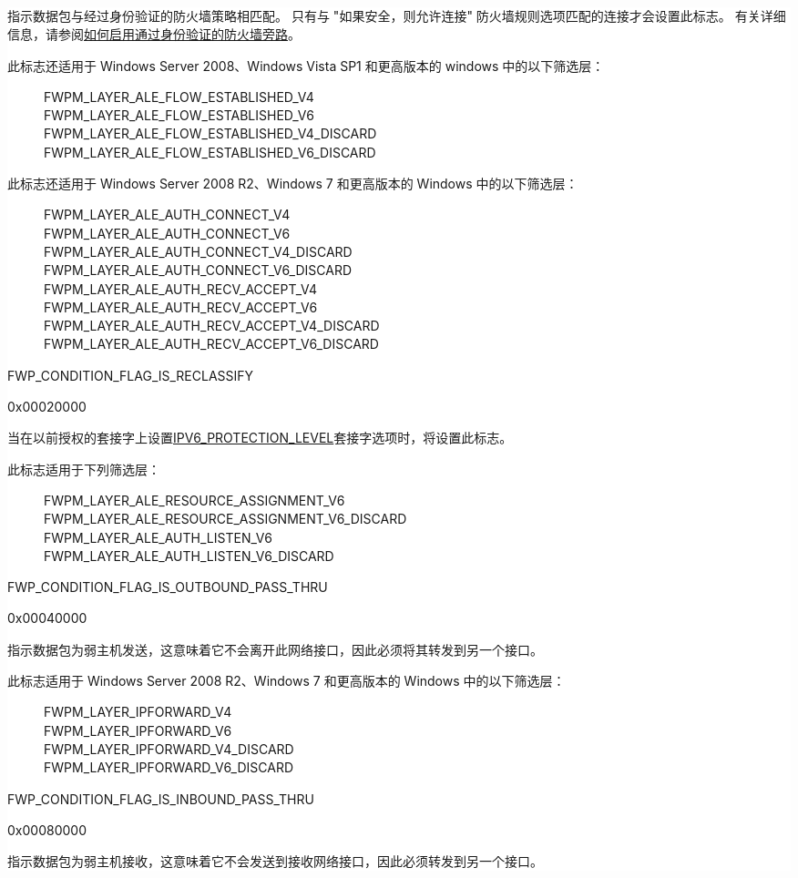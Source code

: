<td>
<p>指示数据包与经过身份验证的防火墙策略相匹配。 只有与 "如果安全，则允许连接" 防火墙规则选项匹配的连接才会设置此标志。 有关详细信息，请参阅<a href="https://docs.microsoft.com/previous-versions/windows/it-pro/windows-server-2008-R2-and-2008/cc753463(v=ws.10)">如何启用通过身份验证的防火墙旁路</a>。</p>
<p>此标志还适用于 Windows Server 2008、Windows Vista SP1 和更高版本的 windows 中的以下筛选层：<dl>
<dd>FWPM_LAYER_ALE_FLOW_ESTABLISHED_V4</dd>
<dd>FWPM_LAYER_ALE_FLOW_ESTABLISHED_V6</dd>
<dd>FWPM_LAYER_ALE_FLOW_ESTABLISHED_V4_DISCARD</dd>
<dd>FWPM_LAYER_ALE_FLOW_ESTABLISHED_V6_DISCARD</dd>
</dl>
</p>
<p>此标志还适用于 Windows Server 2008 R2、Windows 7 和更高版本的 Windows 中的以下筛选层：<dl>
<dd>FWPM_LAYER_ALE_AUTH_CONNECT_V4</dd>
<dd>FWPM_LAYER_ALE_AUTH_CONNECT_V6</dd>
<dd>FWPM_LAYER_ALE_AUTH_CONNECT_V4_DISCARD</dd>
<dd>FWPM_LAYER_ALE_AUTH_CONNECT_V6_DISCARD</dd>
<dd>FWPM_LAYER_ALE_AUTH_RECV_ACCEPT_V4</dd>
<dd>FWPM_LAYER_ALE_AUTH_RECV_ACCEPT_V6</dd>
<dd>FWPM_LAYER_ALE_AUTH_RECV_ACCEPT_V4_DISCARD</dd>
<dd>FWPM_LAYER_ALE_AUTH_RECV_ACCEPT_V6_DISCARD</dd>
</dl>
</p>
</td>
</tr>
<tr>
<td>
<p>FWP_CONDITION_FLAG_IS_RECLASSIFY</p>
<p>0x00020000</p>
</td>
<td>
<p>当在以前授权的套接字上设置<a href="https://docs.microsoft.com/windows/desktop/WinSock/ipv6-protection-level">IPV6_PROTECTION_LEVEL</a>套接字选项时，将设置此标志。</p>
<p>此标志适用于下列筛选层：<dl>
<dd>FWPM_LAYER_ALE_RESOURCE_ASSIGNMENT_V6</dd>
<dd>FWPM_LAYER_ALE_RESOURCE_ASSIGNMENT_V6_DISCARD</dd>
<dd>FWPM_LAYER_ALE_AUTH_LISTEN_V6</dd>
<dd>FWPM_LAYER_ALE_AUTH_LISTEN_V6_DISCARD</dd>
</dl>
</p>
</td>
</tr>
<tr>
<td>
<p>FWP_CONDITION_FLAG_IS_OUTBOUND_PASS_THRU</p>
<p>0x00040000</p>
</td>
<td>
<p>指示数据包为弱主机发送，这意味着它不会离开此网络接口，因此必须将其转发到另一个接口。</p>
<p>此标志适用于 Windows Server 2008 R2、Windows 7 和更高版本的 Windows 中的以下筛选层：<dl>
<dd>FWPM_LAYER_IPFORWARD_V4</dd>
<dd>FWPM_LAYER_IPFORWARD_V6</dd>
<dd>FWPM_LAYER_IPFORWARD_V4_DISCARD</dd>
<dd>FWPM_LAYER_IPFORWARD_V6_DISCARD</dd>
</dl>
</p>
</td>
</tr>
<tr>
<td>
<p>FWP_CONDITION_FLAG_IS_INBOUND_PASS_THRU</p>
<p>0x00080000</p>
</td>
<td>
<p>指示数据包为弱主机接收，这意味着它不会发送到接收网络接口，因此必须转发到另一个接口。</p>
